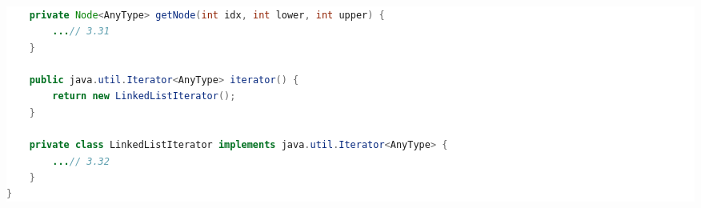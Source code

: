 ```java
    private Node<AnyType> getNode(int idx, int lower, int upper) {
        ...// 3.31
    }
    
    public java.util.Iterator<AnyType> iterator() {
        return new LinkedListIterator();
    }
    
    private class LinkedListIterator implements java.util.Iterator<AnyType> {
        ...// 3.32
    }
}
```

